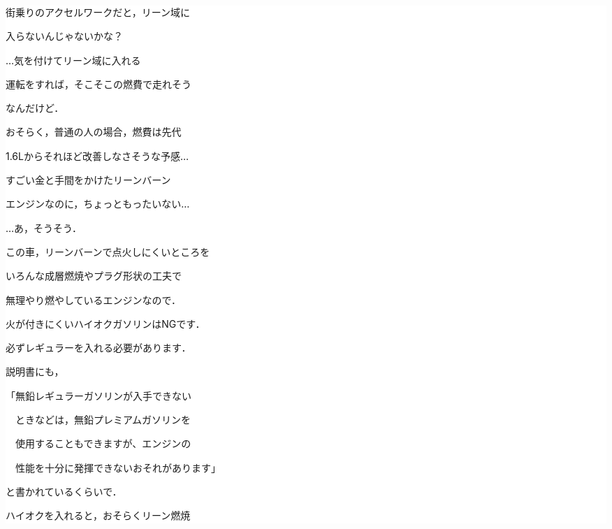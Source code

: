 
街乗りのアクセルワークだと，リーン域に


入らないんじゃないかな？





…気を付けてリーン域に入れる


運転をすれば，そこそこの燃費で走れそう


なんだけど．


おそらく，普通の人の場合，燃費は先代


1.6Lからそれほど改善しなさそうな予感…


すごい金と手間をかけたリーンバーン


エンジンなのに，ちょっともったいない…





…あ，そうそう．


この車，リーンバーンで点火しにくいところを


いろんな成層燃焼やプラグ形状の工夫で


無理やり燃やしているエンジンなので．


火が付きにくいハイオクガソリンはNGです．


必ずレギュラーを入れる必要があります．





説明書にも，


「無鉛レギュラーガソリンが入手できない


　ときなどは，無鉛プレミアムガソリンを


　使用することもできますが、エンジンの


　性能を十分に発揮できないおそれがあります」


と書かれているくらいで．


ハイオクを入れると，おそらくリーン燃焼
